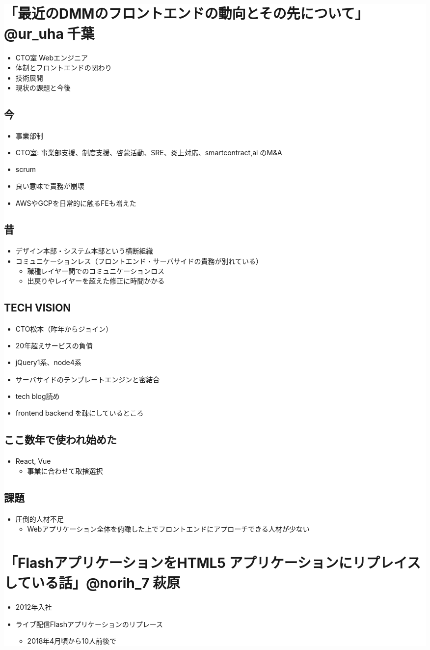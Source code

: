 # 「最近のDMMのフロントエンドの動向とその先について」@ur_uha 千葉

* CTO室 Webエンジニア
* 体制とフロントエンドの関わり
* 技術展開
* 現状の課題と今後

## 今

* 事業部制
* CTO室: 事業部支援、制度支援、啓蒙活動、SRE、炎上対応、smartcontract,ai のM&A

* scrum

* 良い意味で責務が崩壊
* AWSやGCPを日常的に触るFEも増えた

## 昔

* デザイン本部・システム本部という横断組織
* コミュニケーションレス（フロントエンド・サーバサイドの責務が別れている）
  * 職種レイヤー間でのコミュニケーションロス
  * 出戻りやレイヤーを超えた修正に時間かかる

## TECH VISION

* CTO松本（昨年からジョイン）
* 20年超えサービスの負債
* jQuery1系、node4系
* サーバサイドのテンプレートエンジンと密結合

* tech blog読め

* frontend backend を疎にしているところ

## ここ数年で使われ始めた

* React, Vue
  * 事業に合わせて取捨選択

## 課題

* 圧倒的人材不足
  * Webアプリケーション全体を俯瞰した上でフロントエンドにアプローチできる人材が少ない

# 「FlashアプリケーションをHTML5 アプリケーションにリプレイスしている話」@norih_7 萩原

* 2012年入社

* ライブ配信Flashアプリケーションのリプレース
  * 2018年4月頃から10人前後で
